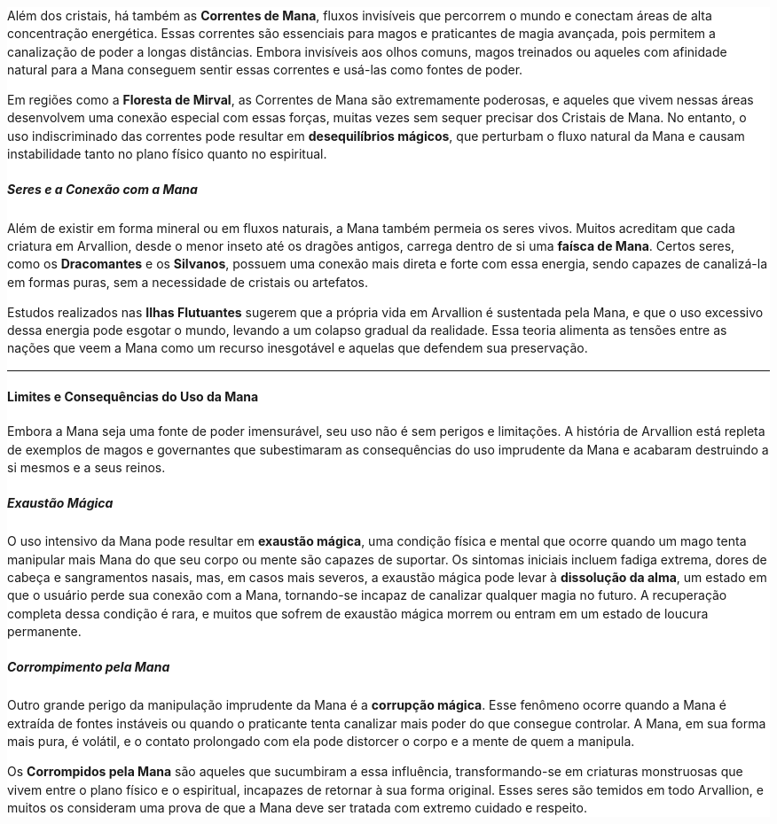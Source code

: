 Além dos cristais, há também as **Correntes de Mana**, fluxos invisíveis que percorrem o mundo e conectam áreas de alta concentração energética. Essas correntes são essenciais para magos e praticantes de magia avançada, pois permitem a canalização de poder a longas distâncias. Embora invisíveis aos olhos comuns, magos treinados ou aqueles com afinidade natural para a Mana conseguem sentir essas correntes e usá-las como fontes de poder.

Em regiões como a **Floresta de Mirval**, as Correntes de Mana são extremamente poderosas, e aqueles que vivem nessas áreas desenvolvem uma conexão especial com essas forças, muitas vezes sem sequer precisar dos Cristais de Mana. No entanto, o uso indiscriminado das correntes pode resultar em **desequilíbrios mágicos**, que perturbam o fluxo natural da Mana e causam instabilidade tanto no plano físico quanto no espiritual.

##### **Seres e a Conexão com a Mana**

Além de existir em forma mineral ou em fluxos naturais, a Mana também permeia os seres vivos. Muitos acreditam que cada criatura em Arvallion, desde o menor inseto até os dragões antigos, carrega dentro de si uma **faísca de Mana**. Certos seres, como os **Dracomantes** e os **Silvanos**, possuem uma conexão mais direta e forte com essa energia, sendo capazes de canalizá-la em formas puras, sem a necessidade de cristais ou artefatos.

Estudos realizados nas **Ilhas Flutuantes** sugerem que a própria vida em Arvallion é sustentada pela Mana, e que o uso excessivo dessa energia pode esgotar o mundo, levando a um colapso gradual da realidade. Essa teoria alimenta as tensões entre as nações que veem a Mana como um recurso inesgotável e aquelas que defendem sua preservação.

---

#### **Limites e Consequências do Uso da Mana**

Embora a Mana seja uma fonte de poder imensurável, seu uso não é sem perigos e limitações. A história de Arvallion está repleta de exemplos de magos e governantes que subestimaram as consequências do uso imprudente da Mana e acabaram destruindo a si mesmos e a seus reinos.

##### **Exaustão Mágica**

O uso intensivo da Mana pode resultar em **exaustão mágica**, uma condição física e mental que ocorre quando um mago tenta manipular mais Mana do que seu corpo ou mente são capazes de suportar. Os sintomas iniciais incluem fadiga extrema, dores de cabeça e sangramentos nasais, mas, em casos mais severos, a exaustão mágica pode levar à **dissolução da alma**, um estado em que o usuário perde sua conexão com a Mana, tornando-se incapaz de canalizar qualquer magia no futuro. A recuperação completa dessa condição é rara, e muitos que sofrem de exaustão mágica morrem ou entram em um estado de loucura permanente.

##### **Corrompimento pela Mana**

Outro grande perigo da manipulação imprudente da Mana é a **corrupção mágica**. Esse fenômeno ocorre quando a Mana é extraída de fontes instáveis ou quando o praticante tenta canalizar mais poder do que consegue controlar. A Mana, em sua forma mais pura, é volátil, e o contato prolongado com ela pode distorcer o corpo e a mente de quem a manipula.

Os **Corrompidos pela Mana** são aqueles que sucumbiram a essa influência, transformando-se em criaturas monstruosas que vivem entre o plano físico e o espiritual, incapazes de retornar à sua forma original. Esses seres são temidos em todo Arvallion, e muitos os consideram uma prova de que a Mana deve ser tratada com extremo cuidado e respeito.

